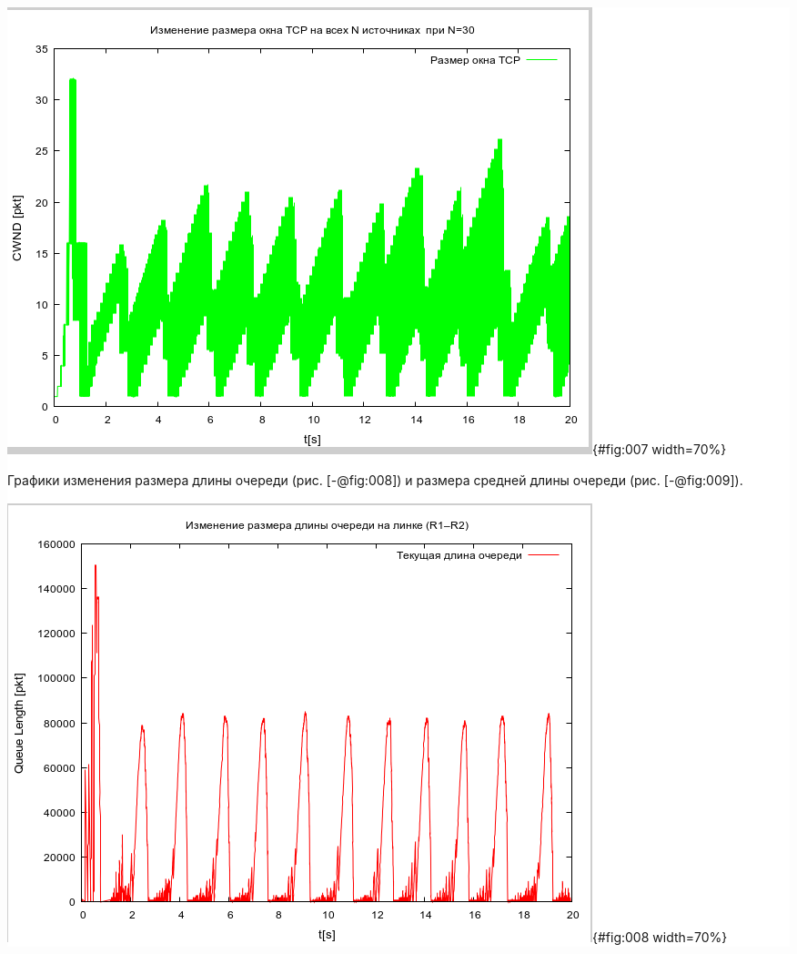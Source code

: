 ![Изменение размера окна TCP на всех источниках при N=30](image/7.png){#fig:007 width=70%}

Графики изменения размера длины очереди (рис. [-@fig:008]) и размера средней длины очереди (рис. [-@fig:009]).

![Изменение размера длины очереди на линке (R1–R2) при N=30](image/8.png){#fig:008 width=70%}
